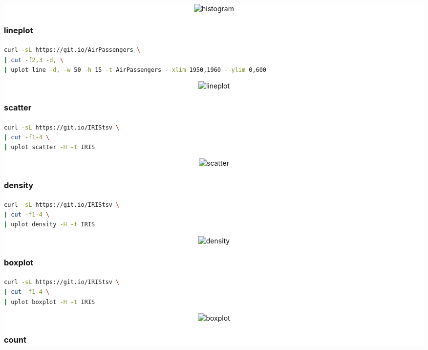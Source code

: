 <p align="center">
  <img alt="histogram" src="https://user-images.githubusercontent.com/5798442/101999820-21cafc00-3d24-11eb-86db-e410d19b07df.png">
</p>

### lineplot

```sh
curl -sL https://git.io/AirPassengers \
| cut -f2,3 -d, \
| uplot line -d, -w 50 -h 15 -t AirPassengers --xlim 1950,1960 --ylim 0,600
```

<p align="center">
  <img alt="lineplot" src="https://user-images.githubusercontent.com/5798442/101999825-24c5ec80-3d24-11eb-99f4-c642e8d221bc.png">
</p>

### scatter

```sh
curl -sL https://git.io/IRIStsv \
| cut -f1-4 \
| uplot scatter -H -t IRIS
```

<p align="center">
  <img alt="scatter" src="https://user-images.githubusercontent.com/5798442/101999827-27284680-3d24-11eb-9903-551857eaa69c.png">
</p>

### density

```sh
curl -sL https://git.io/IRIStsv \
| cut -f1-4 \
| uplot density -H -t IRIS
```

<p align="center">
  <img alt="density" src="https://user-images.githubusercontent.com/5798442/101999828-2abbcd80-3d24-11eb-902c-2f44266fa6ae.png">
</p>

### boxplot

```sh
curl -sL https://git.io/IRIStsv \
| cut -f1-4 \
| uplot boxplot -H -t IRIS
```

<p align="center">
  <img alt="boxplot" src="https://user-images.githubusercontent.com/5798442/101999830-2e4f5480-3d24-11eb-8891-728c18bf5b35.png">
</p>

### count
